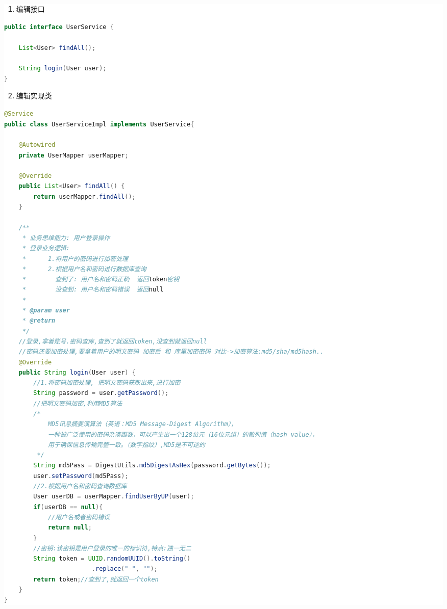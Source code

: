 1. 编辑接口

```java
public interface UserService {

    List<User> findAll();

    String login(User user);
}
```

2. 编辑实现类

```java
@Service
public class UserServiceImpl implements UserService{

    @Autowired
    private UserMapper userMapper;

    @Override
    public List<User> findAll() {
        return userMapper.findAll();
    }

    /**
     * 业务思维能力: 用户登录操作
     * 登录业务逻辑:
     *      1.将用户的密码进行加密处理
     *      2.根据用户名和密码进行数据库查询
     *        查到了: 用户名和密码正确  返回token密钥
     *        没查到: 用户名和密码错误  返回null
     *
     * @param user
     * @return
     */
    //登录,拿着账号.密码查库,查到了就返回token,没查到就返回null
    //密码还要加密处理,要拿着用户的明文密码 加密后 和 库里加密密码 对比->加密算法:md5/sha/md5hash..
    @Override
    public String login(User user) {
        //1.将密码加密处理, 把明文密码获取出来,进行加密
        String password = user.getPassword();
        //把明文密码加密,利用MD5算法
        /*
            MD5讯息摘要演算法（英语：MD5 Message-Digest Algorithm），
            一种被广泛使用的密码杂凑函数，可以产生出一个128位元（16位元组）的散列值（hash value），
            用于确保信息传输完整一致。（数字指纹）,MD5是不可逆的
         */
        String md5Pass = DigestUtils.md5DigestAsHex(password.getBytes());
        user.setPassword(md5Pass);
        //2.根据用户名和密码查询数据库
        User userDB = userMapper.findUserByUP(user);
        if(userDB == null){
            //用户名或者密码错误
            return null;
        }
        //密钥:该密钥是用户登录的唯一的标识符,特点:独一无二
        String token = UUID.randomUUID().toString()
                        .replace("-", "");
        return token;//查到了,就返回一个token
    }
}
```
